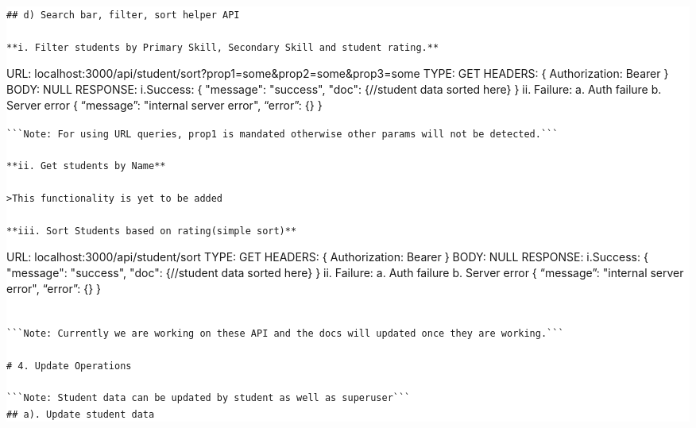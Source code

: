 ```
## d) Search bar, filter, sort helper API 

**i. Filter students by Primary Skill, Secondary Skill and student rating.**

```
URL: localhost:3000/api/student/sort?prop1=some&prop2=some&prop3=some
	TYPE: GET
	HEADERS: 
		{
			Authorization: Bearer <student token goes here>
		} 
	BODY: NULL
	RESPONSE: 
		i.Success:
			{
			    "message": "success",
			    "doc": {//student data sorted here}
			}
		ii. Failure:
			a. Auth failure
			b. Server error
				{
					“message”: "internal server error",
		            		“error”: {}
				}
```
```Note: For using URL queries, prop1 is mandated otherwise other params will not be detected.```

**ii. Get students by Name**

>This functionality is yet to be added

**iii. Sort Students based on rating(simple sort)**
```
URL: localhost:3000/api/student/sort
	TYPE: GET
	HEADERS: 
		{
			Authorization: Bearer <student token goes here>
		} 
	BODY: NULL
	RESPONSE: 
		i.Success:
			{
			    "message": "success",
			    "doc": {//student data sorted here}
			}
		ii. Failure:
			a. Auth failure
			b. Server error
				{
					“message”: "internal server error",
		            “error”: {}
				}
```

```Note: Currently we are working on these API and the docs will updated once they are working.```

# 4. Update Operations

```Note: Student data can be updated by student as well as superuser```
## a). Update student data

```